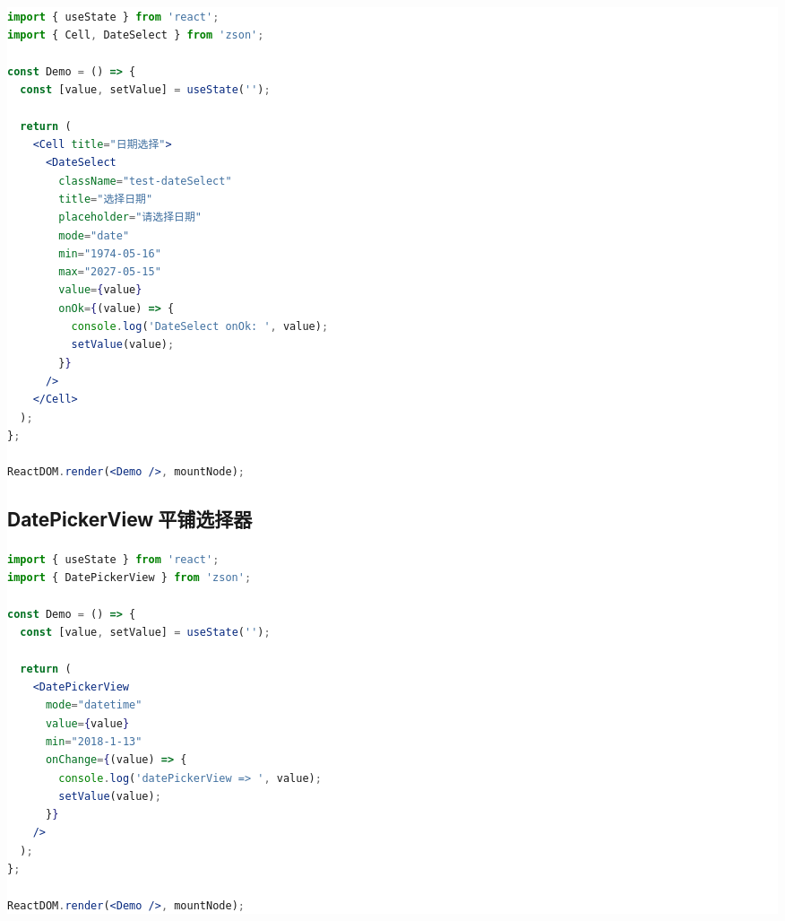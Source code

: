```jsx
import { useState } from 'react';
import { Cell, DateSelect } from 'zson';

const Demo = () => {
  const [value, setValue] = useState('');

  return (
    <Cell title="日期选择">
      <DateSelect
        className="test-dateSelect"
        title="选择日期"
        placeholder="请选择日期"
        mode="date"
        min="1974-05-16"
        max="2027-05-15"
        value={value}
        onOk={(value) => {
          console.log('DateSelect onOk: ', value);
          setValue(value);
        }}
      />
    </Cell>
  );
};

ReactDOM.render(<Demo />, mountNode);
```

## DatePickerView 平铺选择器

```jsx
import { useState } from 'react';
import { DatePickerView } from 'zson';

const Demo = () => {
  const [value, setValue] = useState('');

  return (
    <DatePickerView
      mode="datetime"
      value={value}
      min="2018-1-13"
      onChange={(value) => {
        console.log('datePickerView => ', value);
        setValue(value);
      }}
    />
  );
};

ReactDOM.render(<Demo />, mountNode);
```
